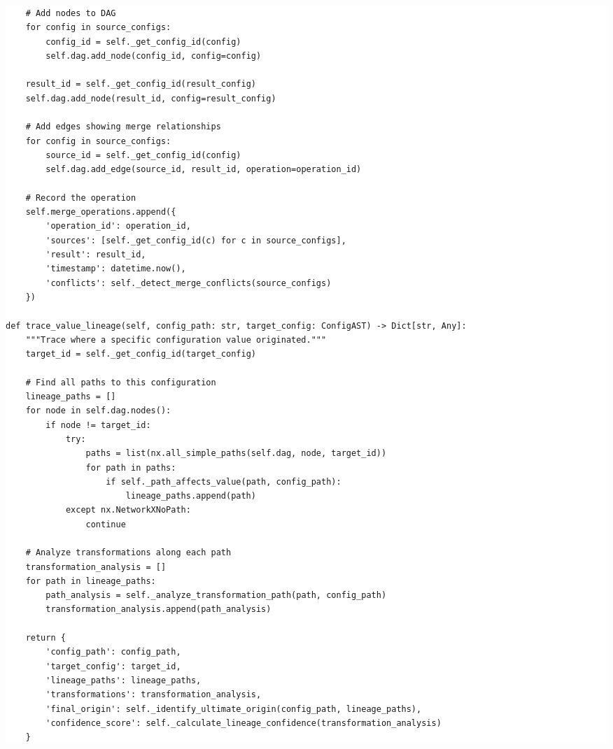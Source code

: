         # Add nodes to DAG
        for config in source_configs:
            config_id = self._get_config_id(config)
            self.dag.add_node(config_id, config=config)
        
        result_id = self._get_config_id(result_config)
        self.dag.add_node(result_id, config=result_config)
        
        # Add edges showing merge relationships
        for config in source_configs:
            source_id = self._get_config_id(config)
            self.dag.add_edge(source_id, result_id, operation=operation_id)
        
        # Record the operation
        self.merge_operations.append({
            'operation_id': operation_id,
            'sources': [self._get_config_id(c) for c in source_configs],
            'result': result_id,
            'timestamp': datetime.now(),
            'conflicts': self._detect_merge_conflicts(source_configs)
        })
    
    def trace_value_lineage(self, config_path: str, target_config: ConfigAST) -> Dict[str, Any]:
        """Trace where a specific configuration value originated."""
        target_id = self._get_config_id(target_config)
        
        # Find all paths to this configuration
        lineage_paths = []
        for node in self.dag.nodes():
            if node != target_id:
                try:
                    paths = list(nx.all_simple_paths(self.dag, node, target_id))
                    for path in paths:
                        if self._path_affects_value(path, config_path):
                            lineage_paths.append(path)
                except nx.NetworkXNoPath:
                    continue
        
        # Analyze transformations along each path
        transformation_analysis = []
        for path in lineage_paths:
            path_analysis = self._analyze_transformation_path(path, config_path)
            transformation_analysis.append(path_analysis)
        
        return {
            'config_path': config_path,
            'target_config': target_id,
            'lineage_paths': lineage_paths,
            'transformations': transformation_analysis,
            'final_origin': self._identify_ultimate_origin(config_path, lineage_paths),
            'confidence_score': self._calculate_lineage_confidence(transformation_analysis)
        }
    